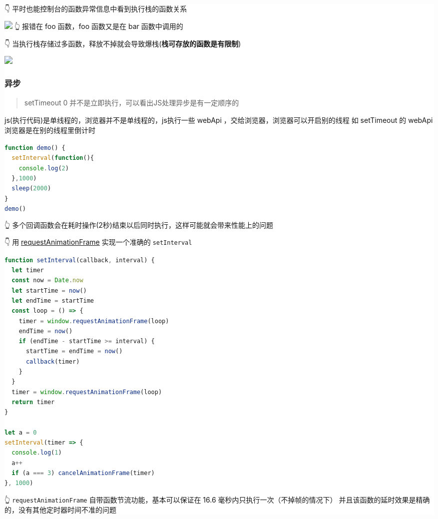 👇 平时也能控制台的函数异常信息中看到执行栈的函数关系

![](https://kingan-md-img.oss-cn-guangzhou.aliyuncs.com/blog/20221201204530.png)
👆 报错在 foo 函数，foo 函数又是在 bar 函数中调用的

👇 当执行栈存储过多函数，释放不掉就会导致爆栈(**栈可存放的函数是有限制**)

![](https://kingan-md-img.oss-cn-guangzhou.aliyuncs.com/blog/20221201204703.png)



### 异步

> setTimeout 0 并不是立即执行，可以看出JS处理异步是有一定顺序的


js(执行代码)是单线程的，浏览器并不是单线程的，js执行一些 webApi ，交给浏览器，浏览器可以开启别的线程
如 setTimeout 的 webApi 浏览器是在别的线程里倒计时

```js
function demo() {
  setInterval(function(){
    console.log(2)
  },1000)
  sleep(2000)
}
demo()
```
👆 多个回调函数会在耗时操作(2秒)结束以后同时执行，这样可能就会带来性能上的问题


👇 用 [requestAnimationFrame](https://developer.mozilla.org/zh-CN/docs/Web/API/window/requestAnimationFrame) 实现一个准确的 `setInterval` 
```js
function setInterval(callback, interval) {
  let timer
  const now = Date.now
  let startTime = now()
  let endTime = startTime
  const loop = () => {
    timer = window.requestAnimationFrame(loop)
    endTime = now()
    if (endTime - startTime >= interval) {
      startTime = endTime = now()
      callback(timer)
    }
  }
  timer = window.requestAnimationFrame(loop)
  return timer
}

let a = 0
setInterval(timer => {
  console.log(1)
  a++
  if (a === 3) cancelAnimationFrame(timer)
}, 1000)
```
👆 `requestAnimationFrame` 自带函数节流功能，基本可以保证在 16.6 毫秒内只执行一次（不掉帧的情况下）
并且该函数的延时效果是精确的，没有其他定时器时间不准的问题
